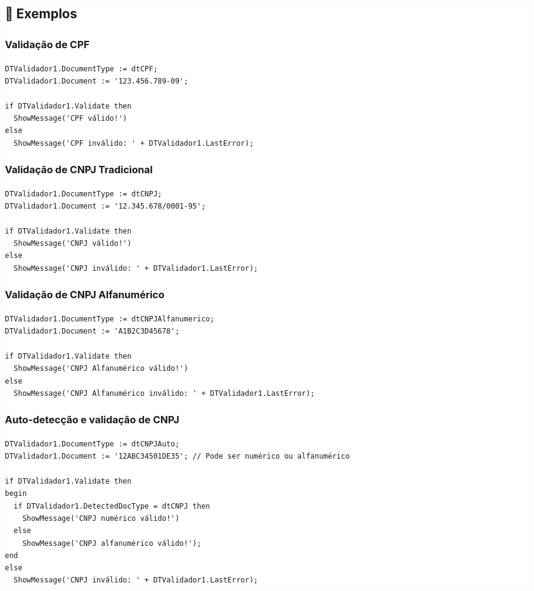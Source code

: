 ## 📝 Exemplos

### Validação de CPF

```delphi
DTValidador1.DocumentType := dtCPF;
DTValidador1.Document := '123.456.789-09';

if DTValidador1.Validate then
  ShowMessage('CPF válido!')
else
  ShowMessage('CPF inválido: ' + DTValidador1.LastError);
```

### Validação de CNPJ Tradicional

```delphi
DTValidador1.DocumentType := dtCNPJ;
DTValidador1.Document := '12.345.678/0001-95';

if DTValidador1.Validate then
  ShowMessage('CNPJ válido!')
else
  ShowMessage('CNPJ inválido: ' + DTValidador1.LastError);
```

### Validação de CNPJ Alfanumérico

```delphi
DTValidador1.DocumentType := dtCNPJAlfanumerico;
DTValidador1.Document := 'A1B2C3D45678';

if DTValidador1.Validate then
  ShowMessage('CNPJ Alfanumérico válido!')
else
  ShowMessage('CNPJ Alfanumérico inválido: ' + DTValidador1.LastError);
```

### Auto-detecção e validação de CNPJ

```delphi
DTValidador1.DocumentType := dtCNPJAuto;
DTValidador1.Document := '12ABC34501DE35'; // Pode ser numérico ou alfanumérico

if DTValidador1.Validate then
begin
  if DTValidador1.DetectedDocType = dtCNPJ then
    ShowMessage('CNPJ numérico válido!')
  else
    ShowMessage('CNPJ alfanumérico válido!');
end
else
  ShowMessage('CNPJ inválido: ' + DTValidador1.LastError);
```
